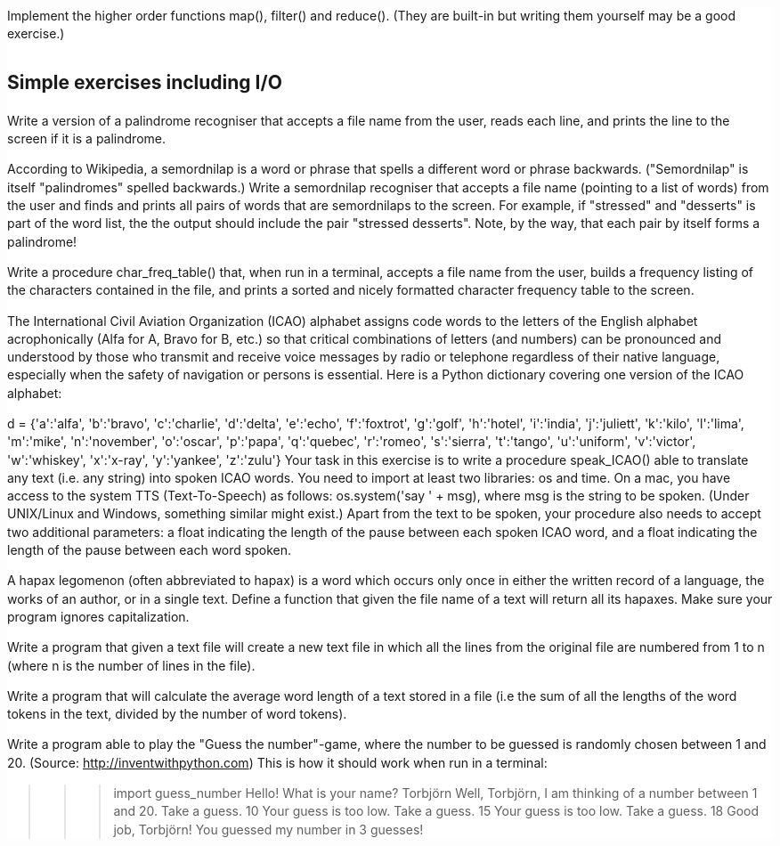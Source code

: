 Implement the higher order functions map(), filter() and reduce(). (They are built-in but writing them yourself may be a good exercise.)

## Simple exercises including I/O

Write a version of a palindrome recogniser that accepts a file name from the user, reads each line, and prints the line to the screen if it is a palindrome.

According to Wikipedia, a semordnilap is a word or phrase that spells a different word or phrase backwards. ("Semordnilap" is itself "palindromes" spelled backwards.) Write a semordnilap recogniser that accepts a file name (pointing to a list of words) from the user and finds and prints all pairs of words that are semordnilaps to the screen. For example, if "stressed" and "desserts" is part of the word list, the the output should include the pair "stressed desserts". Note, by the way, that each pair by itself forms a palindrome!

Write a procedure char_freq_table() that, when run in a terminal, accepts a file name from the user, builds a frequency listing of the characters contained in the file, and prints a sorted and nicely formatted character frequency table to the screen.

The International Civil Aviation Organization (ICAO) alphabet assigns code words to the letters of the English alphabet acrophonically (Alfa for A, Bravo for B, etc.) so that critical combinations of letters (and numbers) can be pronounced and understood by those who transmit and receive voice messages by radio or telephone regardless of their native language, especially when the safety of navigation or persons is essential. Here is a Python dictionary covering one version of the ICAO alphabet:

d = {'a':'alfa', 'b':'bravo', 'c':'charlie', 'd':'delta', 'e':'echo', 'f':'foxtrot',
     'g':'golf', 'h':'hotel', 'i':'india', 'j':'juliett', 'k':'kilo', 'l':'lima',
     'm':'mike', 'n':'november', 'o':'oscar', 'p':'papa', 'q':'quebec', 'r':'romeo',
     's':'sierra', 't':'tango', 'u':'uniform', 'v':'victor', 'w':'whiskey',
     'x':'x-ray', 'y':'yankee', 'z':'zulu'}
Your task in this exercise is to write a procedure speak_ICAO() able to translate any text (i.e. any string) into spoken ICAO words. You need to import at least two libraries: os and time. On a mac, you have access to the system TTS (Text-To-Speech) as follows: os.system('say ' + msg), where msg is the string to be spoken. (Under UNIX/Linux and Windows, something similar might exist.) Apart from the text to be spoken, your procedure also needs to accept two additional parameters: a float indicating the length of the pause between each spoken ICAO word, and a float indicating the length of the pause between each word spoken.

A hapax legomenon (often abbreviated to hapax) is a word which occurs only once in either the written record of a language, the works of an author, or in a single text. Define a function that given the file name of a text will return all its hapaxes. Make sure your program ignores capitalization.

Write a program that given a text file will create a new text file in which all the lines from the original file are numbered from 1 to n (where n is the number of lines in the file).

Write a program that will calculate the average word length of a text stored in a file (i.e the sum of all the lengths of the word tokens in the text, divided by the number of word tokens).

Write a program able to play the "Guess the number"-game, where the number to be guessed is randomly chosen between 1 and 20. (Source: http://inventwithpython.com) This is how it should work when run in a terminal:

>>> import guess_number
Hello! What is your name?
Torbjörn
Well, Torbjörn, I am thinking of a number between 1 and 20.
Take a guess.
10
Your guess is too low.
Take a guess.
15
Your guess is too low.
Take a guess.
18
Good job, Torbjörn! You guessed my number in 3 guesses!